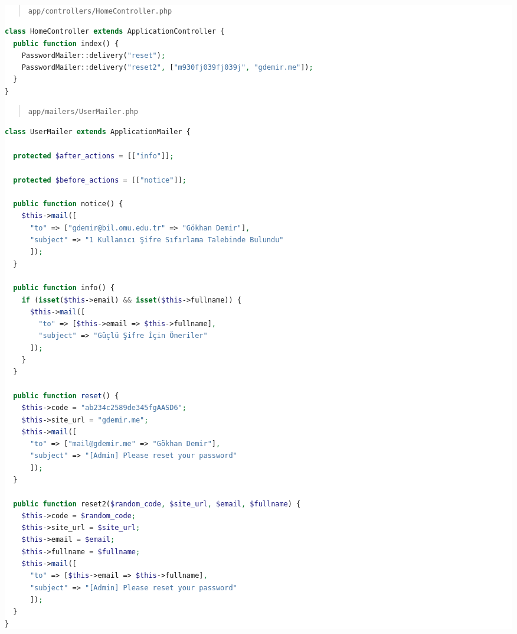> `app/controllers/HomeController.php`

```php
class HomeController extends ApplicationController {
  public function index() {
    PasswordMailer::delivery("reset");
    PasswordMailer::delivery("reset2", ["m930fj039fj039j", "gdemir.me"]);
  }
}
```

> `app/mailers/UserMailer.php`

```php
class UserMailer extends ApplicationMailer {

  protected $after_actions = [["info"]];

  protected $before_actions = [["notice"]];

  public function notice() {
    $this->mail([
      "to" => ["gdemir@bil.omu.edu.tr" => "Gökhan Demir"],
      "subject" => "1 Kullanıcı Şifre Sıfırlama Talebinde Bulundu"
      ]);
  }

  public function info() {
    if (isset($this->email) && isset($this->fullname)) {
      $this->mail([
        "to" => [$this->email => $this->fullname],
        "subject" => "Güçlü Şifre İçin Öneriler"
      ]);
    }
  }

  public function reset() {
    $this->code = "ab234c2589de345fgAASD6";
    $this->site_url = "gdemir.me";
    $this->mail([
      "to" => ["mail@gdemir.me" => "Gökhan Demir"],
      "subject" => "[Admin] Please reset your password"
      ]);
  }

  public function reset2($random_code, $site_url, $email, $fullname) {
    $this->code = $random_code;
    $this->site_url = $site_url;
    $this->email = $email;
    $this->fullname = $fullname;
    $this->mail([
      "to" => [$this->email => $this->fullname],
      "subject" => "[Admin] Please reset your password"
      ]);
  }
}
```
